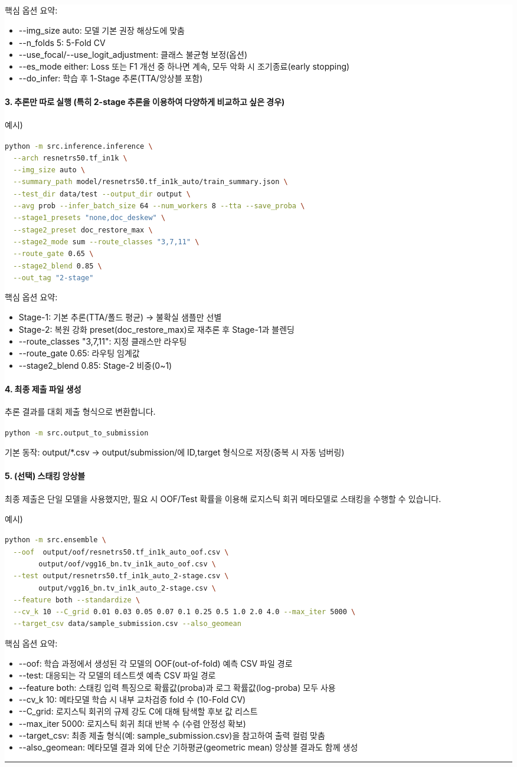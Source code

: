핵심 옵션 요약:
* --img_size auto: 모델 기본 권장 해상도에 맞춤  
* --n_folds 5: 5-Fold CV  
* --use_focal/--use_logit_adjustment: 클래스 불균형 보정(옵션)  
* --es_mode either: Loss 또는 F1 개선 중 하나면 계속, 모두 악화 시 조기종료(early stopping)   
* --do_infer: 학습 후 1-Stage 추론(TTA/앙상블 포함)

#### 3. 추론만 따로 실행 (특히 2-stage 추론을 이용하여 다양하게 비교하고 싶은 경우)

예시)

```bash
python -m src.inference.inference \
  --arch resnetrs50.tf_in1k \
  --img_size auto \
  --summary_path model/resnetrs50.tf_in1k_auto/train_summary.json \
  --test_dir data/test --output_dir output \
  --avg prob --infer_batch_size 64 --num_workers 8 --tta --save_proba \
  --stage1_presets "none,doc_deskew" \
  --stage2_preset doc_restore_max \
  --stage2_mode sum --route_classes "3,7,11" \
  --route_gate 0.65 \
  --stage2_blend 0.85 \
  --out_tag "2-stage"
```

핵심 옵션 요약:
* Stage-1: 기본 추론(TTA/폴드 평균) → 불확실 샘플만 선별
* Stage-2: 복원 강화 preset(doc_restore_max)로 재추론 후 Stage-1과 블렌딩
* --route_classes "3,7,11": 지정 클래스만 라우팅
* --route_gate 0.65: 라우팅 임계값
* --stage2_blend 0.85: Stage-2 비중(0~1)


#### 4. 최종 제출 파일 생성
추론 결과를 대회 제출 형식으로 변환합니다.

```bash
python -m src.output_to_submission
```
기본 동작: output/*.csv → output/submission/에 ID,target 형식으로 저장(중복 시 자동 넘버링)

#### 5. (선택) 스태킹 앙상블
최종 제출은 단일 모델을 사용했지만, 필요 시 OOF/Test 확률을 이용해 로지스틱 회귀 메타모델로 스태킹을 수행할 수 있습니다.

예시)
```bash
python -m src.ensemble \
  --oof  output/oof/resnetrs50.tf_in1k_auto_oof.csv \
        output/oof/vgg16_bn.tv_in1k_auto_oof.csv \
  --test output/resnetrs50.tf_in1k_auto_2-stage.csv \
        output/vgg16_bn.tv_in1k_auto_2-stage.csv \
  --feature both --standardize \
  --cv_k 10 --C_grid 0.01 0.03 0.05 0.07 0.1 0.25 0.5 1.0 2.0 4.0 --max_iter 5000 \
  --target_csv data/sample_submission.csv --also_geomean
```
핵심 옵션 요약:
* --oof: 학습 과정에서 생성된 각 모델의 OOF(out-of-fold) 예측 CSV 파일 경로
* --test: 대응되는 각 모델의 테스트셋 예측 CSV 파일 경로
* --feature both: 스태킹 입력 특징으로 확률값(proba)과 로그 확률값(log-proba) 모두 사용
* --cv_k 10: 메타모델 학습 시 내부 교차검증 fold 수 (10-Fold CV)
* --C_grid: 로지스틱 회귀의 규제 강도 C에 대해 탐색할 후보 값 리스트
* --max_iter 5000: 로지스틱 회귀 최대 반복 수 (수렴 안정성 확보)
* --target_csv: 최종 제출 형식(예: sample_submission.csv)을 참고하여 출력 컬럼 맞춤
* --also_geomean: 메타모델 결과 외에 단순 기하평균(geometric mean) 앙상블 결과도 함께 생성

---